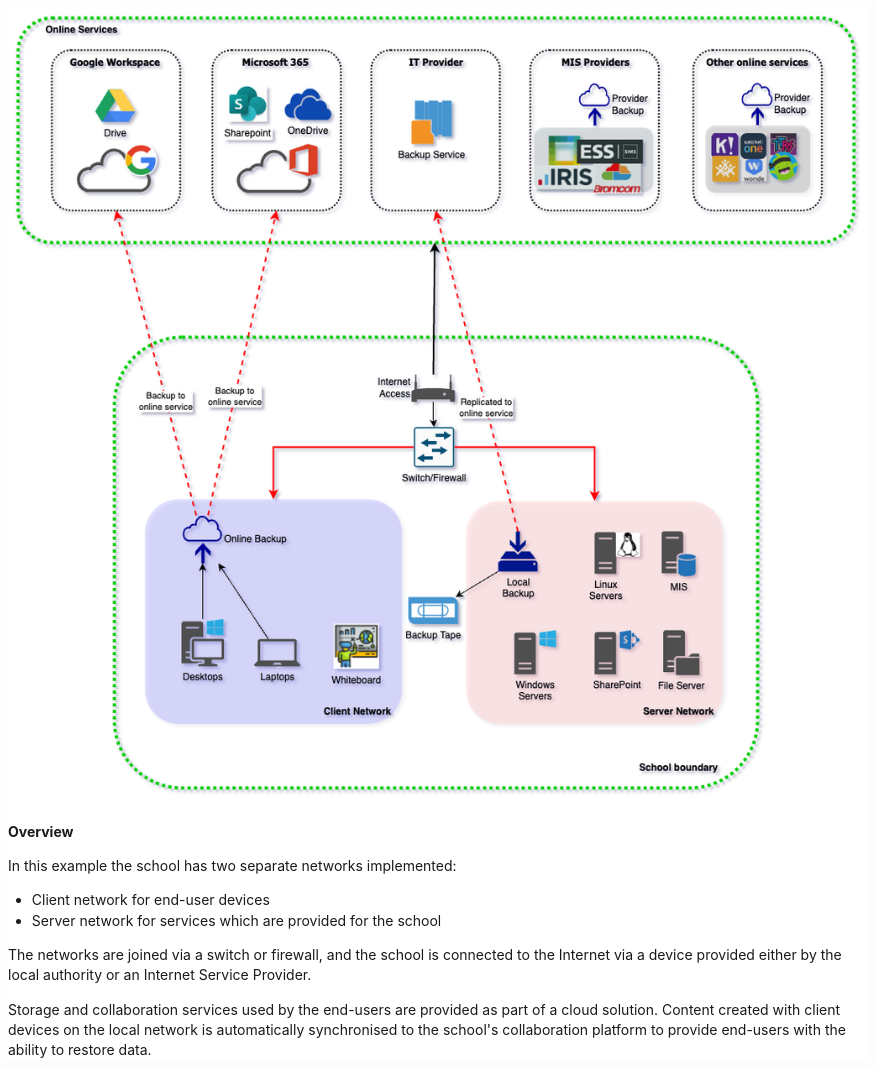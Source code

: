![*On-Premise School Overview*](images/Backups-Hybrid-school.png)

**Overview**

In this example the school has two separate networks implemented:

- Client network for end-user devices
- Server network for services which are provided for the school

The networks are joined via a switch or firewall, and the school is connected to the Internet via a device provided either by the local authority or an Internet Service Provider.

Storage and collaboration services used by the end-users are provided as part of a cloud solution. Content created with client devices on the local network is automatically synchronised to the school's collaboration platform to provide end-users with the ability to restore data.
